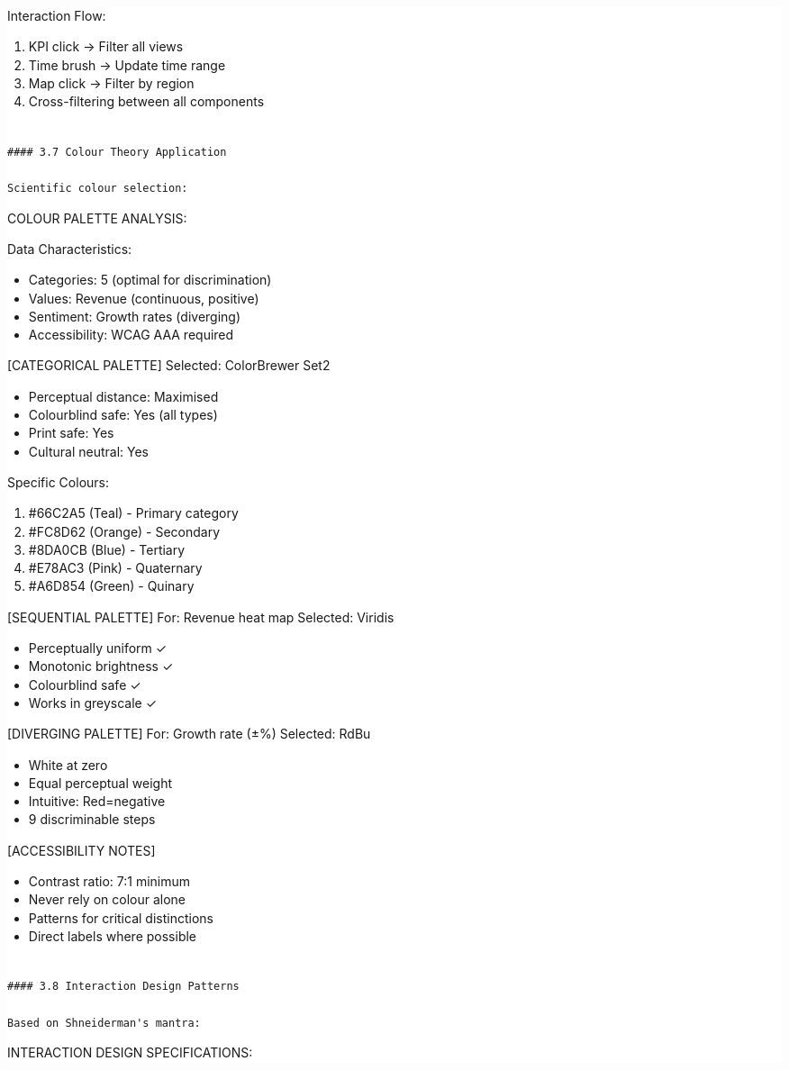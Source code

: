 Interaction Flow:
1. KPI click → Filter all views
2. Time brush → Update time range
3. Map click → Filter by region
4. Cross-filtering between all components
```

#### 3.7 Colour Theory Application

Scientific colour selection:

```
COLOUR PALETTE ANALYSIS:

Data Characteristics:
- Categories: 5 (optimal for discrimination)
- Values: Revenue (continuous, positive)
- Sentiment: Growth rates (diverging)
- Accessibility: WCAG AAA required

[CATEGORICAL PALETTE]
Selected: ColorBrewer Set2
- Perceptual distance: Maximised
- Colourblind safe: Yes (all types)
- Print safe: Yes
- Cultural neutral: Yes

Specific Colours:
1. #66C2A5 (Teal) - Primary category
2. #FC8D62 (Orange) - Secondary
3. #8DA0CB (Blue) - Tertiary
4. #E78AC3 (Pink) - Quaternary
5. #A6D854 (Green) - Quinary

[SEQUENTIAL PALETTE]
For: Revenue heat map
Selected: Viridis
- Perceptually uniform ✓
- Monotonic brightness ✓
- Colourblind safe ✓
- Works in greyscale ✓

[DIVERGING PALETTE]
For: Growth rate (±%)
Selected: RdBu
- White at zero
- Equal perceptual weight
- Intuitive: Red=negative
- 9 discriminable steps

[ACCESSIBILITY NOTES]
- Contrast ratio: 7:1 minimum
- Never rely on colour alone
- Patterns for critical distinctions
- Direct labels where possible
```

#### 3.8 Interaction Design Patterns

Based on Shneiderman's mantra:

```
INTERACTION DESIGN SPECIFICATIONS:
